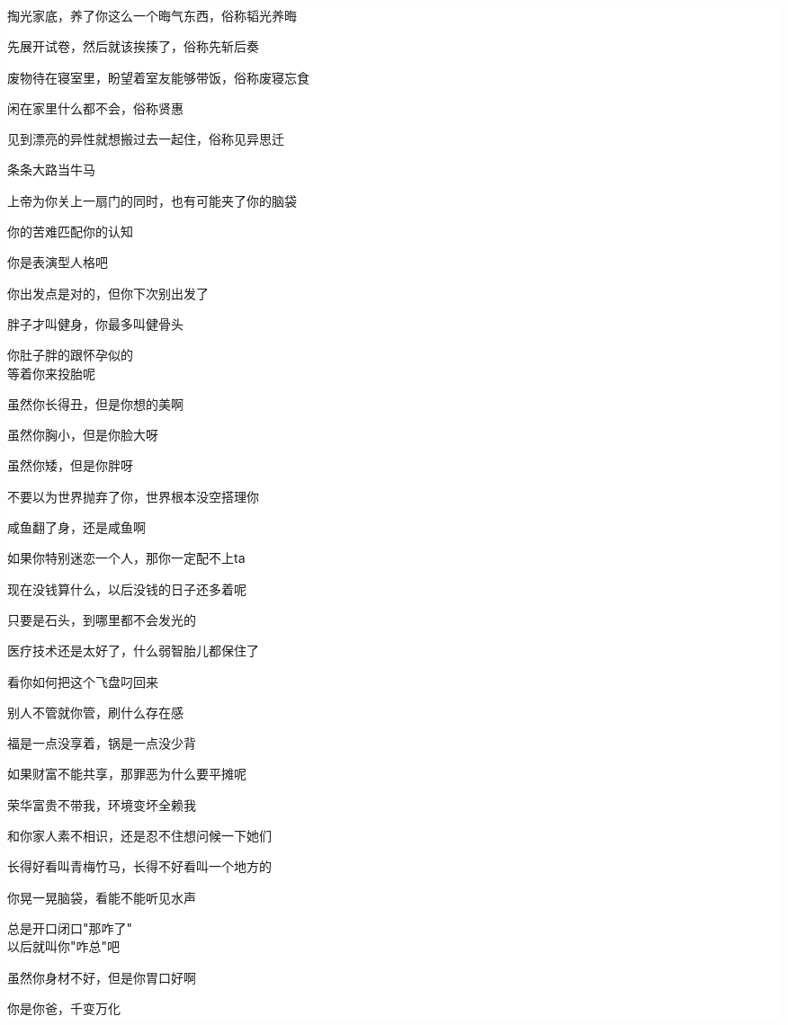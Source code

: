 掏光家底，养了你这么一个晦气东西，俗称韬光养晦

先展开试卷，然后就该挨揍了，俗称先斩后奏

废物待在寝室里，盼望着室友能够带饭，俗称废寝忘食

闲在家里什么都不会，俗称贤惠

见到漂亮的异性就想搬过去一起住，俗称见异思迁

条条大路当牛马

上帝为你关上一扇门的同时，也有可能夹了你的脑袋

你的苦难匹配你的认知

你是表演型人格吧

你出发点是对的，但你下次别出发了

胖子才叫健身，你最多叫健骨头

你肚子胖的跟怀孕似的  
等着你来投胎呢  

虽然你长得丑，但是你想的美啊

虽然你胸小，但是你脸大呀

虽然你矮，但是你胖呀

不要以为世界抛弃了你，世界根本没空搭理你

咸鱼翻了身，还是咸鱼啊

如果你特别迷恋一个人，那你一定配不上ta

现在没钱算什么，以后没钱的日子还多着呢

只要是石头，到哪里都不会发光的

医疗技术还是太好了，什么弱智胎儿都保住了

看你如何把这个飞盘叼回来

别人不管就你管，刷什么存在感

福是一点没享着，锅是一点没少背

如果财富不能共享，那罪恶为什么要平摊呢

荣华富贵不带我，环境变坏全赖我

和你家人素不相识，还是忍不住想问候一下她们

长得好看叫青梅竹马，长得不好看叫一个地方的

你晃一晃脑袋，看能不能听见水声

总是开口闭口"那咋了"  
以后就叫你"咋总"吧  

虽然你身材不好，但是你胃口好啊

你是你爸，千变万化

